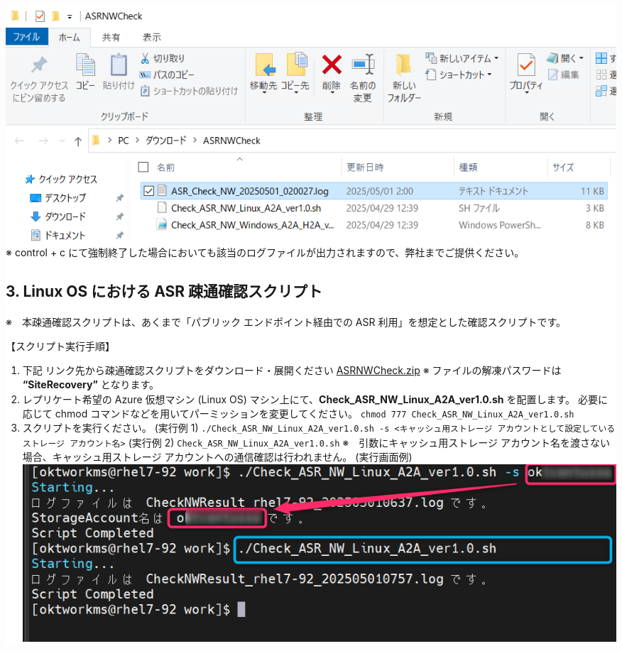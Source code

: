    ![](./RequestForInvestigatingNWASR/005.png)
   ※ control + c にて強制終了した場合においても該当のログファイルが出力されますので、弊社までご提供ください。


## 3. Linux OS における ASR 疎通確認スクリプト<a id="3"></a>
※　本疎通確認スクリプトは、あくまで「パブリック エンドポイント経由での ASR 利用」を想定とした確認スクリプトです。

【スクリプト実行手順】
1. 下記 リンク先から疎通確認スクリプトをダウンロード・展開ください
   [ASRNWCheck.zip](./RequestForInvestigatingNWASR/ASRNWCheck.zip)
   ※ ファイルの解凍パスワードは **“SiteRecovery”** となります。
1. レプリケート希望の Azure 仮想マシン (Linux OS) マシン上にて、**Check_ASR_NW_Linux_A2A_ver1.0.sh** を配置します。
   必要に応じて chmod コマンドなどを用いてパーミッションを変更してください。
   `chmod 777 Check_ASR_NW_Linux_A2A_ver1.0.sh` 
1. スクリプトを実行ください。
   (実行例 1)
  `./Check_ASR_NW_Linux_A2A_ver1.0.sh -s <キャッシュ用ストレージ アカウントとして設定しているストレージ アカウント名>`
   (実行例 2)
   `Check_ASR_NW_Linux_A2A_ver1.0.sh`
   ※　引数にキャッシュ用ストレージ アカウント名を渡さない場合、キャッシュ用ストレージ アカウントへの通信確認は行われません。
   (実行画面例)
   ![](./RequestForInvestigatingNWASR/020.png)
